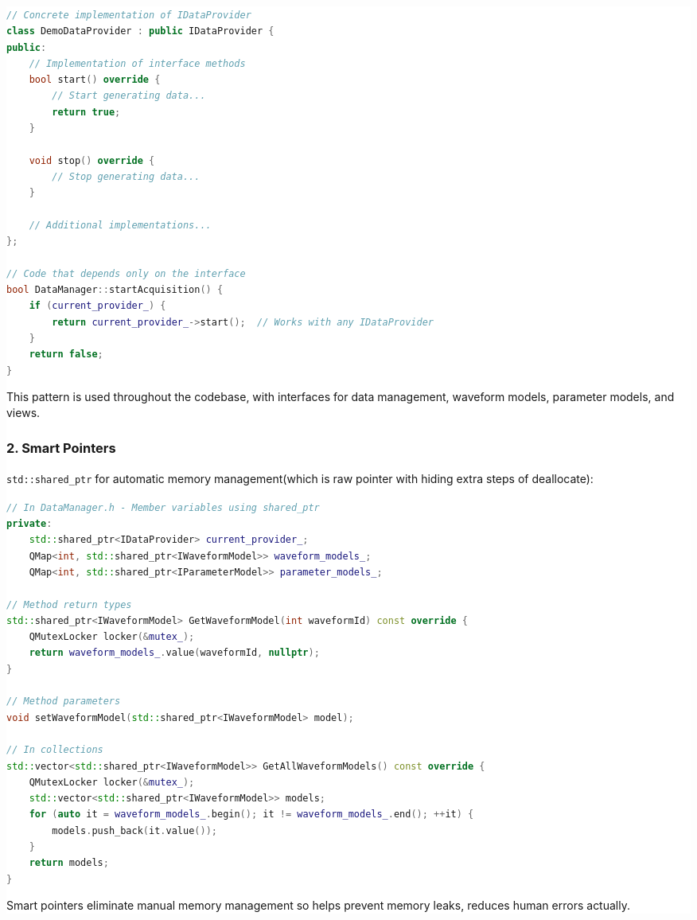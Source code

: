 
```cpp
// Concrete implementation of IDataProvider
class DemoDataProvider : public IDataProvider {
public:
    // Implementation of interface methods
    bool start() override {
        // Start generating data...
        return true;
    }
    
    void stop() override {
        // Stop generating data...
    }
    
    // Additional implementations...
};

// Code that depends only on the interface
bool DataManager::startAcquisition() {
    if (current_provider_) {
        return current_provider_->start();  // Works with any IDataProvider
    }
    return false;
}
```
This pattern is used throughout the codebase, with interfaces for data management, waveform models, parameter models, and views.


### 2. Smart Pointers

`std::shared_ptr` for automatic memory management(which is raw pointer with hiding extra steps of deallocate):
```cpp
// In DataManager.h - Member variables using shared_ptr
private:
    std::shared_ptr<IDataProvider> current_provider_;
    QMap<int, std::shared_ptr<IWaveformModel>> waveform_models_;
    QMap<int, std::shared_ptr<IParameterModel>> parameter_models_;

// Method return types
std::shared_ptr<IWaveformModel> GetWaveformModel(int waveformId) const override {
    QMutexLocker locker(&mutex_);
    return waveform_models_.value(waveformId, nullptr);
}

// Method parameters
void setWaveformModel(std::shared_ptr<IWaveformModel> model);

// In collections
std::vector<std::shared_ptr<IWaveformModel>> GetAllWaveformModels() const override {
    QMutexLocker locker(&mutex_);
    std::vector<std::shared_ptr<IWaveformModel>> models;
    for (auto it = waveform_models_.begin(); it != waveform_models_.end(); ++it) {
        models.push_back(it.value());
    }
    return models;
}
```
Smart pointers eliminate manual memory management so helps prevent memory leaks, reduces human errors actually.
